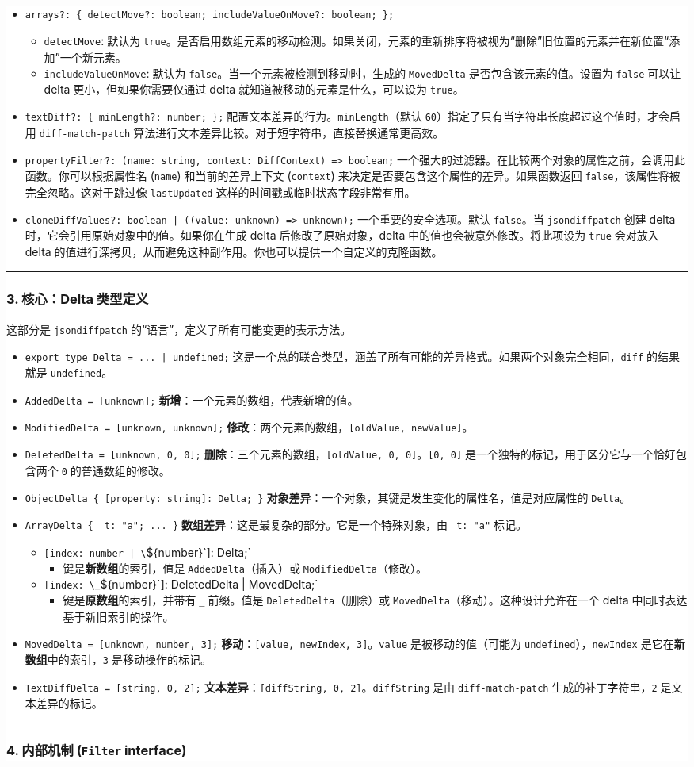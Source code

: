 - `arrays?: { detectMove?: boolean; includeValueOnMove?: boolean; };`

  - `detectMove`: 默认为 `true`。是否启用数组元素的移动检测。如果关闭，元素的重新排序将被视为“删除”旧位置的元素并在新位置“添加”一个新元素。
  - `includeValueOnMove`: 默认为 `false`。当一个元素被检测到移动时，生成的 `MovedDelta` 是否包含该元素的值。设置为 `false` 可以让 delta 更小，但如果你需要仅通过 delta 就知道被移动的元素是什么，可以设为 `true`。

- `textDiff?: { minLength?: number; };`
  配置文本差异的行为。`minLength`（默认 `60`）指定了只有当字符串长度超过这个值时，才会启用 `diff-match-patch` 算法进行文本差异比较。对于短字符串，直接替换通常更高效。

- `propertyFilter?: (name: string, context: DiffContext) => boolean;`
  一个强大的过滤器。在比较两个对象的属性之前，会调用此函数。你可以根据属性名 (`name`) 和当前的差异上下文 (`context`) 来决定是否要包含这个属性的差异。如果函数返回 `false`，该属性将被完全忽略。这对于跳过像 `lastUpdated` 这样的时间戳或临时状态字段非常有用。

- `cloneDiffValues?: boolean | ((value: unknown) => unknown);`
  一个重要的安全选项。默认 `false`。当 `jsondiffpatch` 创建 delta 时，它会引用原始对象中的值。如果你在生成 delta 后修改了原始对象，delta 中的值也会被意外修改。将此项设为 `true` 会对放入 delta 的值进行深拷贝，从而避免这种副作用。你也可以提供一个自定义的克隆函数。

---

### 3. 核心：Delta 类型定义

这部分是 `jsondiffpatch` 的“语言”，定义了所有可能变更的表示方法。

- `export type Delta = ... | undefined;`
  这是一个总的联合类型，涵盖了所有可能的差异格式。如果两个对象完全相同，`diff` 的结果就是 `undefined`。

- `AddedDelta = [unknown];`
  **新增**：一个元素的数组，代表新增的值。

- `ModifiedDelta = [unknown, unknown];`
  **修改**：两个元素的数组，`[oldValue, newValue]`。

- `DeletedDelta = [unknown, 0, 0];`
  **删除**：三个元素的数组，`[oldValue, 0, 0]`。`[0, 0]` 是一个独特的标记，用于区分它与一个恰好包含两个 `0` 的普通数组的修改。

- `ObjectDelta { [property: string]: Delta; }`
  **对象差异**：一个对象，其键是发生变化的属性名，值是对应属性的 `Delta`。

- `ArrayDelta { _t: "a"; ... }`
  **数组差异**：这是最复杂的部分。它是一个特殊对象，由 `_t: "a"` 标记。

  - `[index: number | \`${number}\`]: Delta;`
    - 键是**新数组**的索引，值是 `AddedDelta`（插入）或 `ModifiedDelta`（修改）。
  - `[index: \`\_${number}\`]: DeletedDelta | MovedDelta;`
    - 键是**原数组**的索引，并带有 `_` 前缀。值是 `DeletedDelta`（删除）或 `MovedDelta`（移动）。这种设计允许在一个 delta 中同时表达基于新旧索引的操作。

- `MovedDelta = [unknown, number, 3];`
  **移动**：`[value, newIndex, 3]`。`value` 是被移动的值（可能为 `undefined`），`newIndex` 是它在**新数组**中的索引，`3` 是移动操作的标记。

- `TextDiffDelta = [string, 0, 2];`
  **文本差异**：`[diffString, 0, 2]`。`diffString` 是由 `diff-match-patch` 生成的补丁字符串，`2` 是文本差异的标记。

---

### 4. 内部机制 (`Filter` interface)
